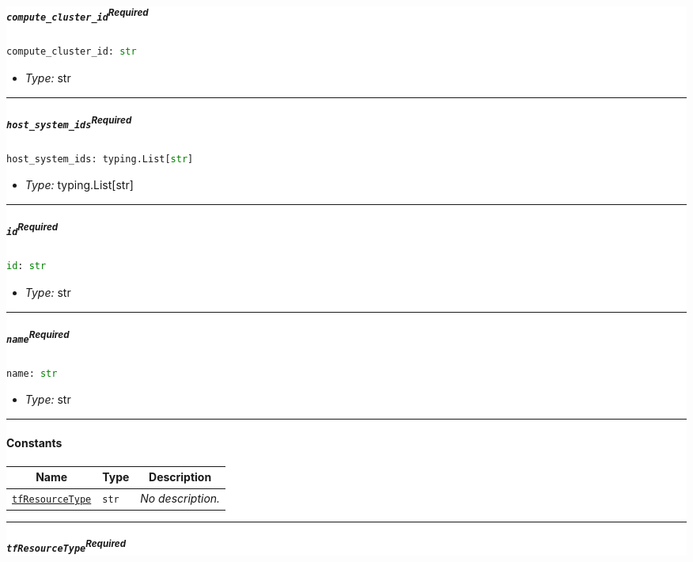 ##### `compute_cluster_id`<sup>Required</sup> <a name="compute_cluster_id" id="@cdktf/provider-vsphere.computeClusterHostGroup.ComputeClusterHostGroup.property.computeClusterId"></a>

```python
compute_cluster_id: str
```

- *Type:* str

---

##### `host_system_ids`<sup>Required</sup> <a name="host_system_ids" id="@cdktf/provider-vsphere.computeClusterHostGroup.ComputeClusterHostGroup.property.hostSystemIds"></a>

```python
host_system_ids: typing.List[str]
```

- *Type:* typing.List[str]

---

##### `id`<sup>Required</sup> <a name="id" id="@cdktf/provider-vsphere.computeClusterHostGroup.ComputeClusterHostGroup.property.id"></a>

```python
id: str
```

- *Type:* str

---

##### `name`<sup>Required</sup> <a name="name" id="@cdktf/provider-vsphere.computeClusterHostGroup.ComputeClusterHostGroup.property.name"></a>

```python
name: str
```

- *Type:* str

---

#### Constants <a name="Constants" id="Constants"></a>

| **Name** | **Type** | **Description** |
| --- | --- | --- |
| <code><a href="#@cdktf/provider-vsphere.computeClusterHostGroup.ComputeClusterHostGroup.property.tfResourceType">tfResourceType</a></code> | <code>str</code> | *No description.* |

---

##### `tfResourceType`<sup>Required</sup> <a name="tfResourceType" id="@cdktf/provider-vsphere.computeClusterHostGroup.ComputeClusterHostGroup.property.tfResourceType"></a>
